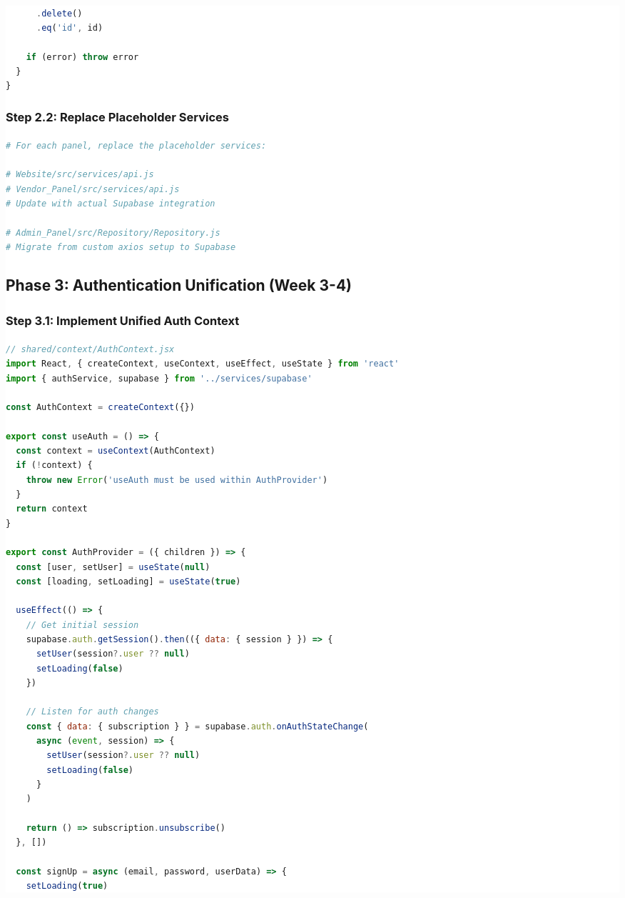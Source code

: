 ```javascript
      .delete()
      .eq('id', id)

    if (error) throw error
  }
}
```

### Step 2.2: Replace Placeholder Services
```bash
# For each panel, replace the placeholder services:

# Website/src/services/api.js
# Vendor_Panel/src/services/api.js
# Update with actual Supabase integration

# Admin_Panel/src/Repository/Repository.js
# Migrate from custom axios setup to Supabase
```

## Phase 3: Authentication Unification (Week 3-4)

### Step 3.1: Implement Unified Auth Context
```javascript
// shared/context/AuthContext.jsx
import React, { createContext, useContext, useEffect, useState } from 'react'
import { authService, supabase } from '../services/supabase'

const AuthContext = createContext({})

export const useAuth = () => {
  const context = useContext(AuthContext)
  if (!context) {
    throw new Error('useAuth must be used within AuthProvider')
  }
  return context
}

export const AuthProvider = ({ children }) => {
  const [user, setUser] = useState(null)
  const [loading, setLoading] = useState(true)

  useEffect(() => {
    // Get initial session
    supabase.auth.getSession().then(({ data: { session } }) => {
      setUser(session?.user ?? null)
      setLoading(false)
    })

    // Listen for auth changes
    const { data: { subscription } } = supabase.auth.onAuthStateChange(
      async (event, session) => {
        setUser(session?.user ?? null)
        setLoading(false)
      }
    )

    return () => subscription.unsubscribe()
  }, [])

  const signUp = async (email, password, userData) => {
    setLoading(true)
```